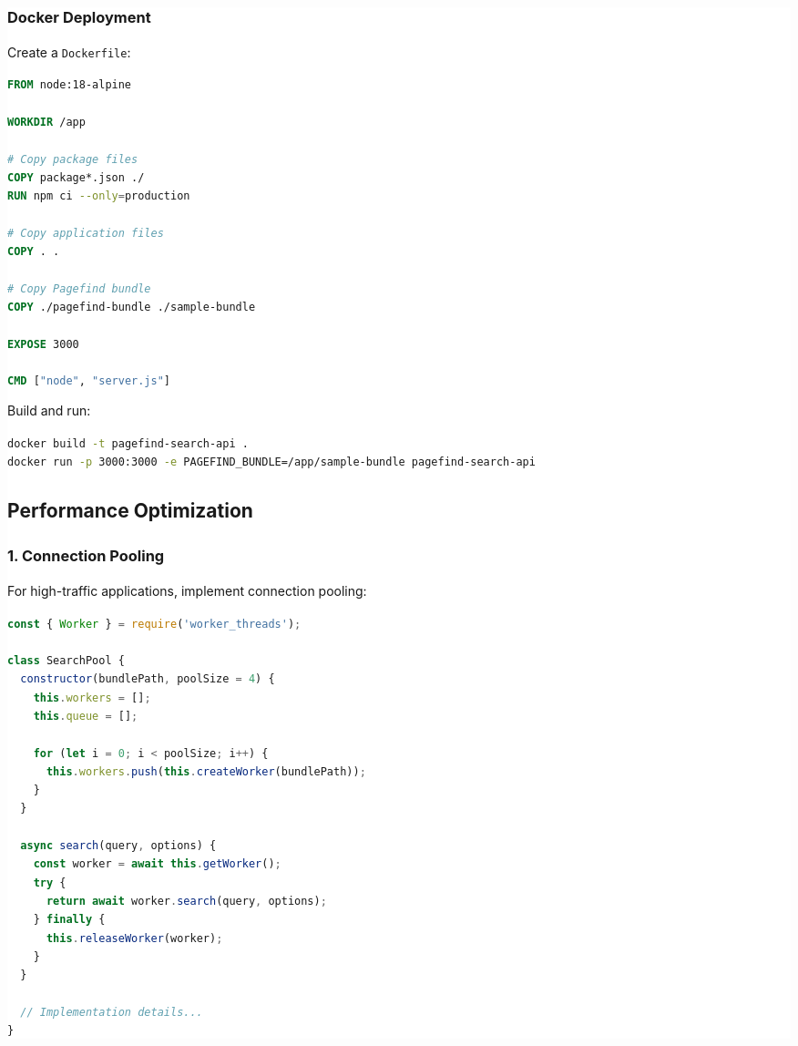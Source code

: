 ### Docker Deployment

Create a `Dockerfile`:

```dockerfile
FROM node:18-alpine

WORKDIR /app

# Copy package files
COPY package*.json ./
RUN npm ci --only=production

# Copy application files
COPY . .

# Copy Pagefind bundle
COPY ./pagefind-bundle ./sample-bundle

EXPOSE 3000

CMD ["node", "server.js"]
```

Build and run:

```bash
docker build -t pagefind-search-api .
docker run -p 3000:3000 -e PAGEFIND_BUNDLE=/app/sample-bundle pagefind-search-api
```

## Performance Optimization

### 1. Connection Pooling

For high-traffic applications, implement connection pooling:

```javascript
const { Worker } = require('worker_threads');

class SearchPool {
  constructor(bundlePath, poolSize = 4) {
    this.workers = [];
    this.queue = [];
    
    for (let i = 0; i < poolSize; i++) {
      this.workers.push(this.createWorker(bundlePath));
    }
  }
  
  async search(query, options) {
    const worker = await this.getWorker();
    try {
      return await worker.search(query, options);
    } finally {
      this.releaseWorker(worker);
    }
  }
  
  // Implementation details...
}
```
